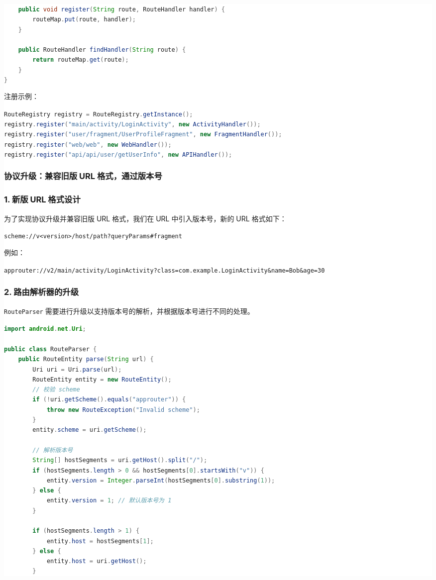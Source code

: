 ```java
    public void register(String route, RouteHandler handler) {
        routeMap.put(route, handler);
    }

    public RouteHandler findHandler(String route) {
        return routeMap.get(route);
    }
}
```

注册示例：

```java
RouteRegistry registry = RouteRegistry.getInstance();
registry.register("main/activity/LoginActivity", new ActivityHandler());
registry.register("user/fragment/UserProfileFragment", new FragmentHandler());
registry.register("web/web", new WebHandler());
registry.register("api/api/user/getUserInfo", new APIHandler());
```

### 协议升级：兼容旧版 URL 格式，通过版本号

### 1. 新版 URL 格式设计

为了实现协议升级并兼容旧版 URL 格式，我们在 URL 中引入版本号，新的 URL 格式如下：

```txt
scheme://v<version>/host/path?queryParams#fragment
```

例如：

```txt
approuter://v2/main/activity/LoginActivity?class=com.example.LoginActivity&name=Bob&age=30
```

### 2. 路由解析器的升级

`RouteParser` 需要进行升级以支持版本号的解析，并根据版本号进行不同的处理。

```java
import android.net.Uri;

public class RouteParser {
    public RouteEntity parse(String url) {
        Uri uri = Uri.parse(url);
        RouteEntity entity = new RouteEntity();
        // 校验 scheme
        if (!uri.getScheme().equals("approuter")) {
            throw new RouteException("Invalid scheme");
        }
        entity.scheme = uri.getScheme();

        // 解析版本号
        String[] hostSegments = uri.getHost().split("/");
        if (hostSegments.length > 0 && hostSegments[0].startsWith("v")) {
            entity.version = Integer.parseInt(hostSegments[0].substring(1));
        } else {
            entity.version = 1; // 默认版本号为 1
        }

        if (hostSegments.length > 1) {
            entity.host = hostSegments[1];
        } else {
            entity.host = uri.getHost();
        }

```